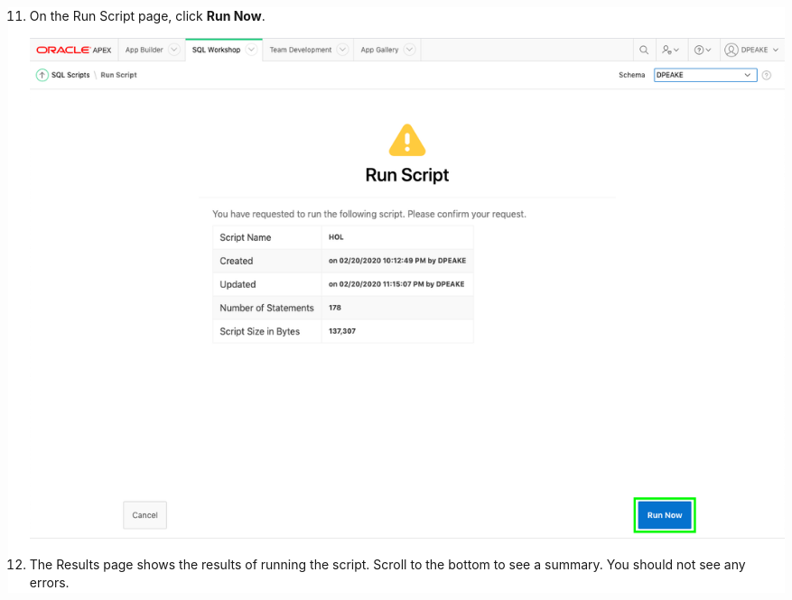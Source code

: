 11. On the Run Script page, click **Run Now**.

    ![](images/3/run-now.png)

12. The Results page shows the results of running the script. Scroll to the bottom to see a summary. You should not see any errors.
